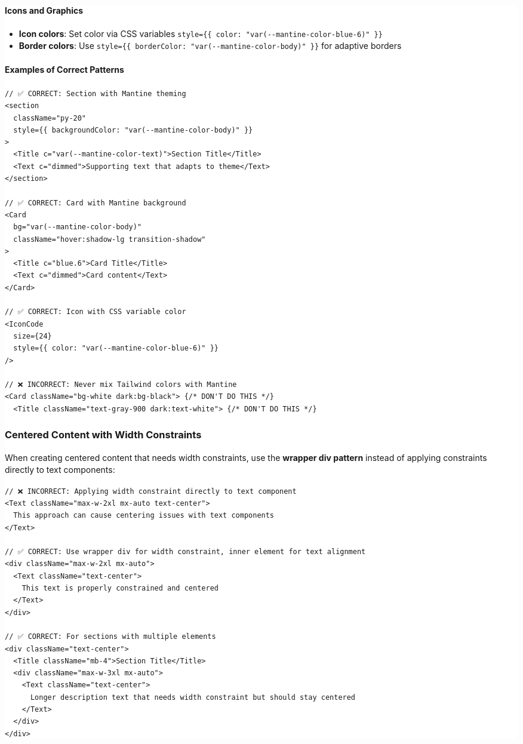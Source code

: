 #### Icons and Graphics
- **Icon colors**: Set color via CSS variables `style={{ color: "var(--mantine-color-blue-6)" }}`
- **Border colors**: Use `style={{ borderColor: "var(--mantine-color-body)" }}` for adaptive borders

#### Examples of Correct Patterns

```tsx
// ✅ CORRECT: Section with Mantine theming
<section
  className="py-20"
  style={{ backgroundColor: "var(--mantine-color-body)" }}
>
  <Title c="var(--mantine-color-text)">Section Title</Title>
  <Text c="dimmed">Supporting text that adapts to theme</Text>
</section>

// ✅ CORRECT: Card with Mantine background
<Card
  bg="var(--mantine-color-body)"
  className="hover:shadow-lg transition-shadow"
>
  <Title c="blue.6">Card Title</Title>
  <Text c="dimmed">Card content</Text>
</Card>

// ✅ CORRECT: Icon with CSS variable color
<IconCode
  size={24}
  style={{ color: "var(--mantine-color-blue-6)" }}
/>

// ❌ INCORRECT: Never mix Tailwind colors with Mantine
<Card className="bg-white dark:bg-black"> {/* DON'T DO THIS */}
  <Title className="text-gray-900 dark:text-white"> {/* DON'T DO THIS */}
```

### Centered Content with Width Constraints

When creating centered content that needs width constraints, use the **wrapper div pattern** instead of applying constraints directly to text components:

```tsx
// ❌ INCORRECT: Applying width constraint directly to text component
<Text className="max-w-2xl mx-auto text-center">
  This approach can cause centering issues with text components
</Text>

// ✅ CORRECT: Use wrapper div for width constraint, inner element for text alignment
<div className="max-w-2xl mx-auto">
  <Text className="text-center">
    This text is properly constrained and centered
  </Text>
</div>

// ✅ CORRECT: For sections with multiple elements
<div className="text-center">
  <Title className="mb-4">Section Title</Title>
  <div className="max-w-3xl mx-auto">
    <Text className="text-center">
      Longer description text that needs width constraint but should stay centered
    </Text>
  </div>
</div>
```
